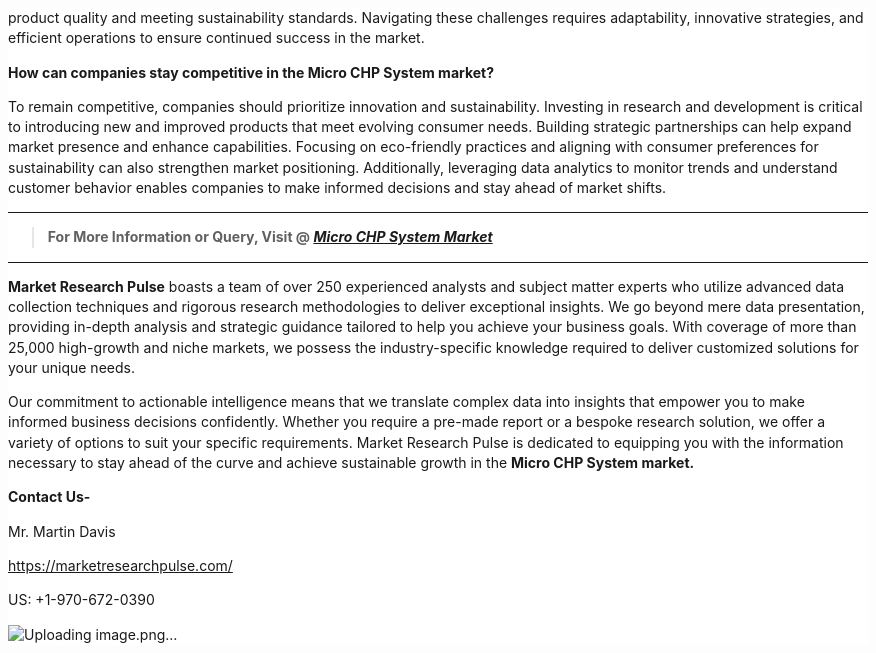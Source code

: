 product quality and meeting sustainability standards. Navigating these challenges requires adaptability, innovative strategies, and efficient operations to ensure continued success in the market.</p><p><strong>How can companies stay competitive in the Micro CHP System market?</strong></p><p>To remain competitive, companies should prioritize innovation and sustainability. Investing in research and development is critical to introducing new and improved products that meet evolving consumer needs. Building strategic partnerships can help expand market presence and enhance capabilities. Focusing on eco-friendly practices and aligning with consumer preferences for sustainability can also strengthen market positioning. Additionally, leveraging data analytics to monitor trends and understand customer behavior enables companies to make informed decisions and stay ahead of market shifts.</p><hr /><blockquote><p><strong>For More Information or Query, Visit @&nbsp;<em><a href="https://marketresearchpulse.com/report/24296/micro-chp-system-market?utm_source=Linkedin&utm_medium=0112">Micro CHP System Market</a></em></strong></p></blockquote><hr /><p><strong>Market Research Pulse</strong> boasts a team of over 250 experienced analysts and subject matter experts who utilize advanced data collection techniques and rigorous research methodologies to deliver exceptional insights. We go beyond mere data presentation, providing in-depth analysis and strategic guidance tailored to help you achieve your business goals. With coverage of more than 25,000 high-growth and niche markets, we possess the industry-specific knowledge required to deliver customized solutions for your unique needs.</p><p>Our commitment to actionable intelligence means that we translate complex data into insights that empower you to make informed business decisions confidently. Whether you require a pre-made report or a bespoke research solution, we offer a variety of options to suit your specific requirements. Market Research Pulse is dedicated to equipping you with the information necessary to stay ahead of the curve and achieve sustainable growth in the <strong>Micro CHP System market.</strong></p><p><strong>Contact Us-</strong></p><p>Mr. Martin Davis</p><p>https://marketresearchpulse.com/</p><p>US: +1-970-672-0390</p>
![Uploading image.png…]()

